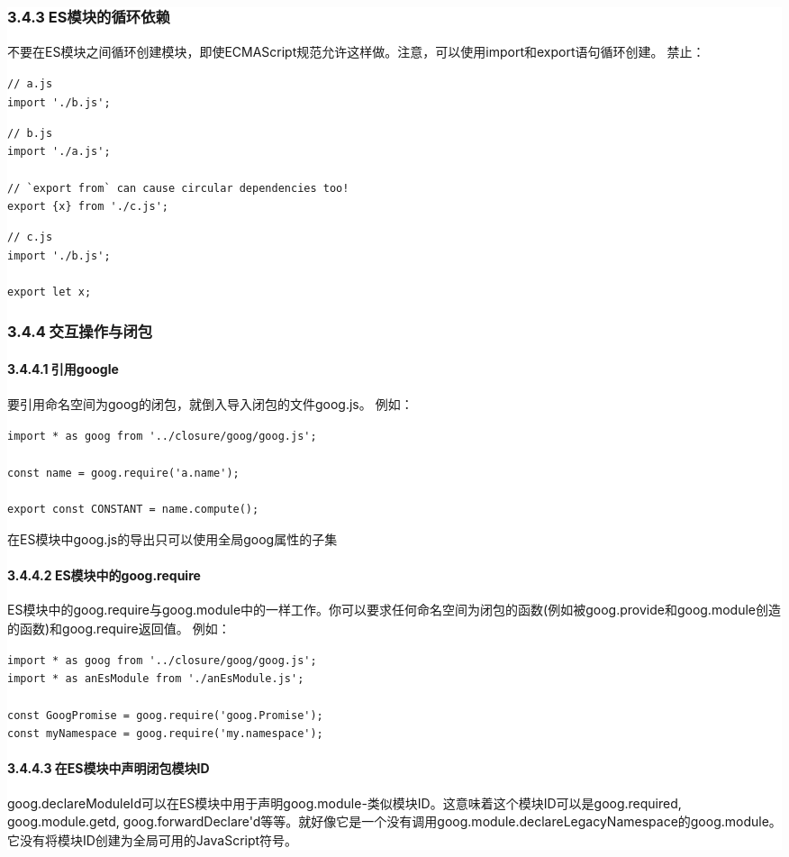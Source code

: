 ### 3.4.3 ES模块的循环依赖

不要在ES模块之间循环创建模块，即使ECMAScript规范允许这样做。注意，可以使用import和export语句循环创建。
禁止：
```
// a.js
import './b.js';
```
```
// b.js
import './a.js';

// `export from` can cause circular dependencies too!
export {x} from './c.js';
```
```
// c.js
import './b.js';

export let x;
```

### 3.4.4 交互操作与闭包

#### 3.4.4.1 引用google

要引用命名空间为goog的闭包，就倒入导入闭包的文件goog.js。
例如：
```
import * as goog from '../closure/goog/goog.js';

const name = goog.require('a.name');

export const CONSTANT = name.compute();
```
在ES模块中goog.js的导出只可以使用全局goog属性的子集

#### 3.4.4.2 ES模块中的goog.require

ES模块中的goog.require与goog.module中的一样工作。你可以要求任何命名空间为闭包的函数(例如被goog.provide和goog.module创造的函数)和goog.require返回值。
例如：
```
import * as goog from '../closure/goog/goog.js';
import * as anEsModule from './anEsModule.js';

const GoogPromise = goog.require('goog.Promise');
const myNamespace = goog.require('my.namespace');
```

#### 3.4.4.3 在ES模块中声明闭包模块ID

goog.declareModuleId可以在ES模块中用于声明goog.module-类似模块ID。这意味着这个模块ID可以是goog.required, goog.module.getd, goog.forwardDeclare'd等等。就好像它是一个没有调用goog.module.declareLegacyNamespace的goog.module。它没有将模块ID创建为全局可用的JavaScript符号。
